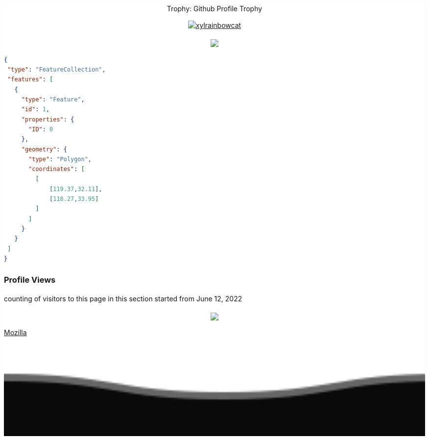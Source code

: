 <div align="center">
Trophy: Github Profile Trophy
</div>

<p align="center"> 
<a href="https://github.com/ryo-ma/github-profile-trophy"><img src="https://github-profile-trophy.vercel.app/?username=xylrainbowcat" alt="xylrainbowcat" /></a>
</p>

<p align="center">
<img src="https://github-readme-streak-stats.herokuapp.com/?user=xylrainbowcat" align=center />
</p>


  
```geojson
{
 "type": "FeatureCollection",
 "features": [
   {
     "type": "Feature",
     "id": 1,
     "properties": {
       "ID": 0
     },
     "geometry": {
       "type": "Polygon",
       "coordinates": [
         [
             [119.37,32.11],
             [118.27,33.95]
         ]
       ]
     }
   }
 ]
}

```

### Profile Views
counting of visitors to this page in this section started from June 12, 2022

<p align="center">
<img src="https://count.getloli.com/get/@xylrainbowcat.github.readme" align=center />
</p>

[Mozilla](LICENSE)

<p align="center">
    <img src="assets/Bottom_down.svg" align=center width="100%" />
</p>
